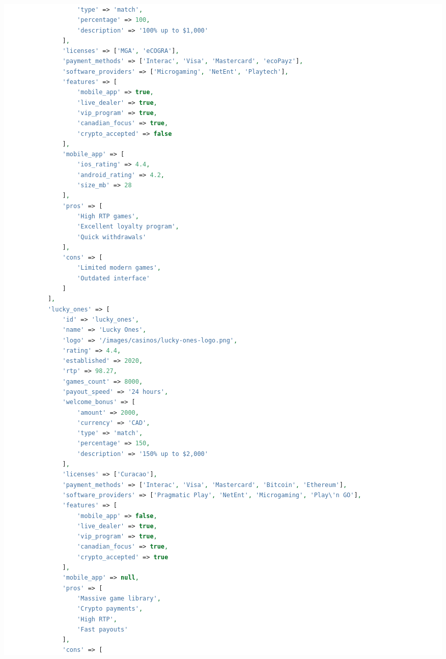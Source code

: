 ```php
                    'type' => 'match',
                    'percentage' => 100,
                    'description' => '100% up to $1,000'
                ],
                'licenses' => ['MGA', 'eCOGRA'],
                'payment_methods' => ['Interac', 'Visa', 'Mastercard', 'ecoPayz'],
                'software_providers' => ['Microgaming', 'NetEnt', 'Playtech'],
                'features' => [
                    'mobile_app' => true,
                    'live_dealer' => true,
                    'vip_program' => true,
                    'canadian_focus' => true,
                    'crypto_accepted' => false
                ],
                'mobile_app' => [
                    'ios_rating' => 4.4,
                    'android_rating' => 4.2,
                    'size_mb' => 28
                ],
                'pros' => [
                    'High RTP games',
                    'Excellent loyalty program',
                    'Quick withdrawals'
                ],
                'cons' => [
                    'Limited modern games',
                    'Outdated interface'
                ]
            ],
            'lucky_ones' => [
                'id' => 'lucky_ones',
                'name' => 'Lucky Ones',
                'logo' => '/images/casinos/lucky-ones-logo.png',
                'rating' => 4.4,
                'established' => 2020,
                'rtp' => 98.27,
                'games_count' => 8000,
                'payout_speed' => '24 hours',
                'welcome_bonus' => [
                    'amount' => 2000,
                    'currency' => 'CAD',
                    'type' => 'match',
                    'percentage' => 150,
                    'description' => '150% up to $2,000'
                ],
                'licenses' => ['Curacao'],
                'payment_methods' => ['Interac', 'Visa', 'Mastercard', 'Bitcoin', 'Ethereum'],
                'software_providers' => ['Pragmatic Play', 'NetEnt', 'Microgaming', 'Play\'n GO'],
                'features' => [
                    'mobile_app' => false,
                    'live_dealer' => true,
                    'vip_program' => true,
                    'canadian_focus' => true,
                    'crypto_accepted' => true
                ],
                'mobile_app' => null,
                'pros' => [
                    'Massive game library',
                    'Crypto payments',
                    'High RTP',
                    'Fast payouts'
                ],
                'cons' => [
```